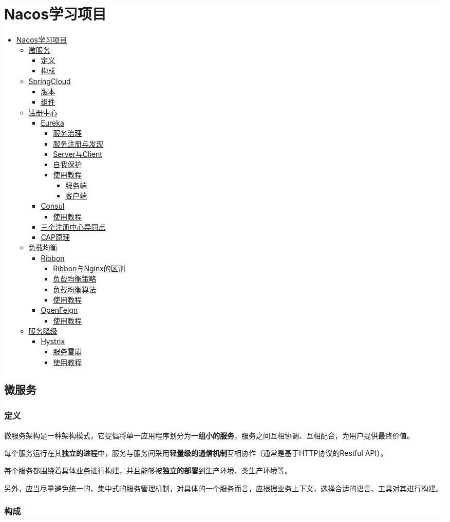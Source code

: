 # Nacos学习项目


* [Nacos学习项目](#nacos学习项目)
  * [微服务](#微服务)
    * [定义](#定义)
    * [构成](#构成)
  * [SpringCloud](#springcloud)
    * [版本](#版本)
    * [组件](#组件)
  * [注册中心](#注册中心)
    * [Eureka](#eureka)
      * [服务治理](#服务治理)
      * [服务注册与发现](#服务注册与发现)
      * [Server与Client](#server与client)
      * [自我保护](#自我保护)
      * [使用教程](#使用教程)
        * [服务端](#服务端)
        * [客户端](#客户端)
    * [Consul](#consul)
      * [使用教程](#使用教程-1)
    * [三个注册中心异同点](#三个注册中心异同点)
    * [CAP原理](#cap原理)
  * [负载均衡](#负载均衡)
    * [Ribbon](#ribbon)
      * [Ribbon与Nginx的区别](#ribbon与nginx的区别)
      * [负载均衡策略](#负载均衡策略)
      * [负载均衡算法](#负载均衡算法)
      * [使用教程](#使用教程-2)
    * [OpenFeign](#openfeign)
      * [使用教程](#使用教程-3)
  * [服务降级](#服务降级)
    * [Hystrix](#hystrix)
      * [服务雪崩](#服务雪崩)
      * [使用教程](#使用教程-4)


## 微服务

### 定义

微服务架构是一种架构模式，它提倡将单一应用程序划分为**一组小的服务**，服务之间互相协调、互相配合，为用户提供最终价值。

每个服务运行在其**独立的进程**中，服务与服务间采用**轻量级的通信机制**互相协作（通常是基于HTTP协议的Restful API）。

每个服务都围绕着具体业务进行构建，并且能够被**独立的部署**到生产环境、类生产环境等。

另外，应当尽量避免统一的、集中式的服务管理机制，对具体的一个服务而言，应根据业务上下文，选择合适的语言、工具对其进行构建。


### 构成
